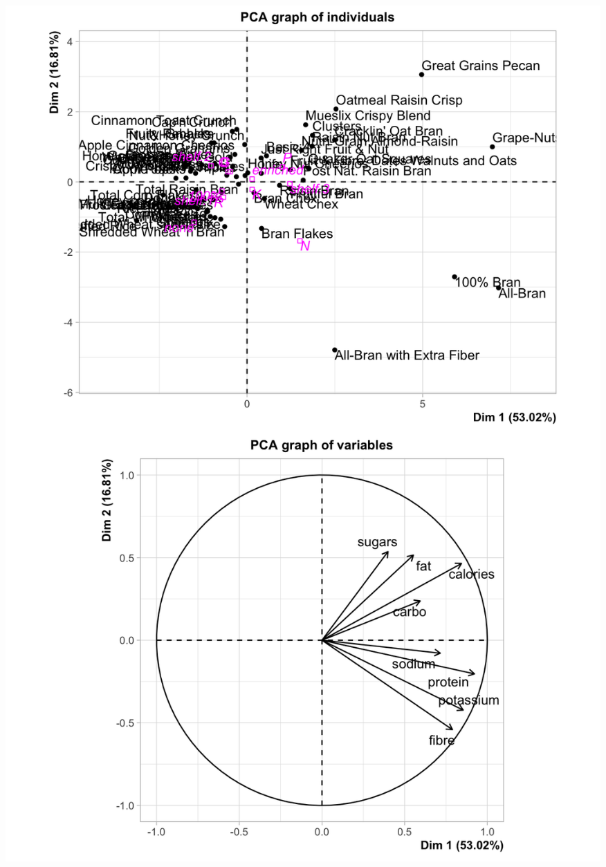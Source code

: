 <img src="07quater-pca_files/figure-html/unnamed-chunk-53-1.png" width="100%" /><img src="07quater-pca_files/figure-html/unnamed-chunk-53-2.png" width="100%" />
